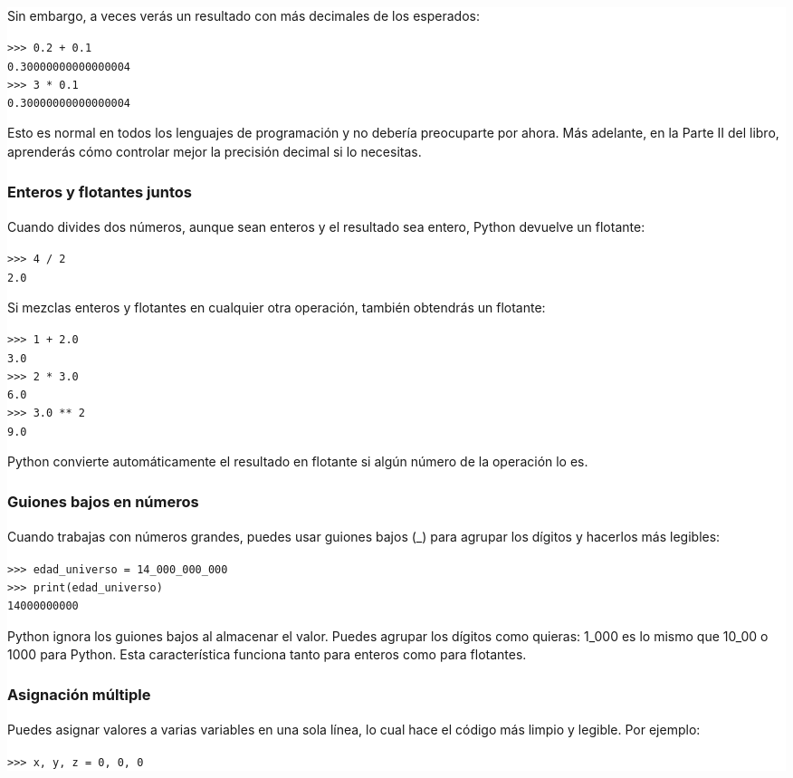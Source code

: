 Sin embargo, a veces verás un resultado con más decimales de los esperados:

```shell
>>> 0.2 + 0.1
0.30000000000000004
>>> 3 * 0.1
0.30000000000000004
```

Esto es normal en todos los lenguajes de programación y no debería preocuparte por ahora.
Más adelante, en la Parte II del libro, aprenderás cómo controlar mejor la precisión decimal si lo necesitas.

### Enteros y flotantes juntos

Cuando divides dos números, aunque sean enteros y el resultado sea entero, Python devuelve un flotante:

```
>>> 4 / 2
2.0
```

Si mezclas enteros y flotantes en cualquier otra operación, también obtendrás un flotante:

```
>>> 1 + 2.0
3.0
>>> 2 * 3.0
6.0
>>> 3.0 ** 2
9.0
```

Python convierte automáticamente el resultado en flotante si algún número de la operación lo es.

### Guiones bajos en números

Cuando trabajas con números grandes, puedes usar guiones bajos (_) para agrupar los dígitos y hacerlos más legibles:

```
>>> edad_universo = 14_000_000_000
>>> print(edad_universo)
14000000000
```

Python ignora los guiones bajos al almacenar el valor.
Puedes agrupar los dígitos como quieras: 1_000 es lo mismo que 10_00 o 1000 para Python.
Esta característica funciona tanto para enteros como para flotantes.

### Asignación múltiple

Puedes asignar valores a varias variables en una sola línea, lo cual hace el código más limpio y legible. Por ejemplo:

```
>>> x, y, z = 0, 0, 0
```

